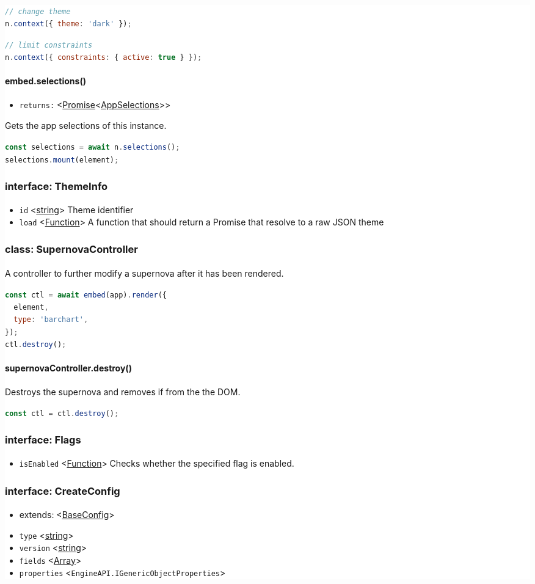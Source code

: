 ```js
// change theme
n.context({ theme: 'dark' });
```

```js
// limit constraints
n.context({ constraints: { active: true } });
```

#### embed.selections()

- `returns:` <[Promise]<[AppSelections]>>

Gets the app selections of this instance.

```js
const selections = await n.selections();
selections.mount(element);
```

### interface: ThemeInfo

- `id` <[string]> Theme identifier
- `load` <[Function]> A function that should return a Promise that resolve to a raw JSON theme

### class: SupernovaController

A controller to further modify a supernova after it has been rendered.

```js
const ctl = await embed(app).render({
  element,
  type: 'barchart',
});
ctl.destroy();
```

#### supernovaController.destroy()

Destroys the supernova and removes if from the the DOM.

```js
const ctl = ctl.destroy();
```

### interface: Flags

- `isEnabled` <[Function]> Checks whether the specified flag is enabled.

### interface: CreateConfig

- extends: <[BaseConfig]>

* `type` <[string]>
* `version` <[string]>
* `fields` <[Array]>
* `properties` <`EngineAPI.IGenericObjectProperties`>


[engineapi.iapp]: undefined
[s]: undefined
[function]: https://developer.mozilla.org/en-US/docs/Web/JavaScript/Reference/Global_Objects/Function
[array]: https://developer.mozilla.org/en-US/docs/Web/JavaScript/Reference/Global_Objects/Array
[any]: undefined
[t]: undefined
[htmlelement]: undefined
[engineapi.igenericobjectlayout]: undefined
[engineapi.inxapplayout]: undefined
[engineapi.igenericobject]: undefined
[undefined]: undefined
[engineapi.iglobal]: undefined
[a]: undefined
[object]: https://developer.mozilla.org/en-US/docs/Web/JavaScript/Reference/Global_Objects/Object
[boolean]: https://developer.mozilla.org/en-US/docs/Web/JavaScript/Data_structures#Boolean_type
[string]: https://developer.mozilla.org/en-US/docs/Web/JavaScript/Data_structures#String_type
[promise]: https://developer.mozilla.org/en-US/docs/Web/JavaScript/Reference/Global_Objects/Promise
[engineapi.igenericobjectproperties]: undefined
[engineapi.inxdimension]: undefined
[engineapi.inxmeasure]: undefined
[galaxy]: undefined
[number]: https://developer.mozilla.org/en-US/docs/Web/JavaScript/Data_structures#Number_type
[context]: #interface-context
[configuration]: #interface-configuration
[embed]: #class-embed
[themeinfo]: #interface-themeinfo
[supernovacontroller]: #class-supernovacontroller
[createconfig]: #interface-createconfig
[baseconfig]: #interface-baseconfig
[getconfig]: #interface-getconfig
[libraryfield]: #interface-libraryfield
[appselections]: #class-appselections
[objectselections]: #class-objectselections
[loadtype]: #interface-loadtypetype
[typeinfo]: #interface-typeinfo
[supernova]: #interface-supernovagalaxy
[supernovadefinition]: #interface-supernovadefinition
[effectcallback]: #type-effectcallback-function
[rect]: #interface-rect
[constraints]: #interface-constraints
[qaedefinition]: #interface-qaedefinition
[datatarget]: #interface-datatarget
[fieldtarget]: #interface-fieldtarget
[translator]: #class-translator
[theme]: #class-theme
[scalepalette]: #interface-scalepalette
[datapalette]: #interface-datapalette
[colorpickerpalette]: #interface-colorpickerpalette
[datacolorspecials]: #interface-datacolorspecials